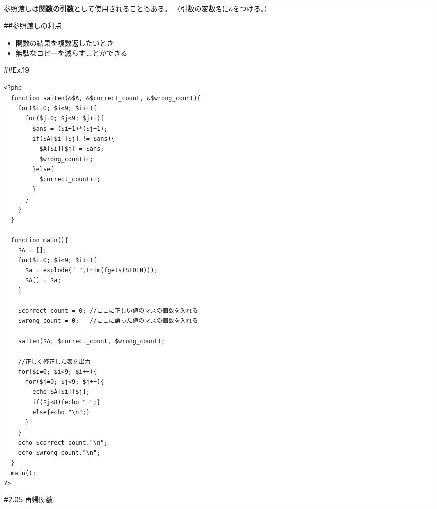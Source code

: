参照渡しは**関数の引数**として使用されることもある。
（引数の変数名に`&`をつける。）

##参照渡しの利点

- 関数の結果を複数返したいとき
- 無駄なコピーを減らすことができる

##Ex.19

```php:Ex.19
<?php
  function saiten(&$A, &$correct_count, &$wrong_count){
    for($i=0; $i<9; $i++){
      for($j=0; $j<9; $j++){
        $ans = ($i+1)*($j+1);
        if($A[$i][$j] != $ans){
          $A[$i][$j] = $ans;
          $wrong_count++;
        }else{
          $correct_count++;
        }
      } 
    }
  }

  function main(){
    $A = [];
    for($i=0; $i<9; $i++){
      $a = explode(" ",trim(fgets(STDIN)));
      $A[] = $a;
    }
    
    $correct_count = 0; //ここに正しい値のマスの個数を入れる
    $wrong_count = 0;   //ここに誤った値のマスの個数を入れる
    
    saiten($A, $correct_count, $wrong_count);
    
    //正しく修正した表を出力
    for($i=0; $i<9; $i++){
      for($j=0; $j<9; $j++){
        echo $A[$i][$j];
        if($j<8){echo " ";}
        else{echo "\n";}
      }
    }
    echo $correct_count."\n";
    echo $wrong_count."\n";
  }
  main();
?>
```

#2.05 再帰関数
